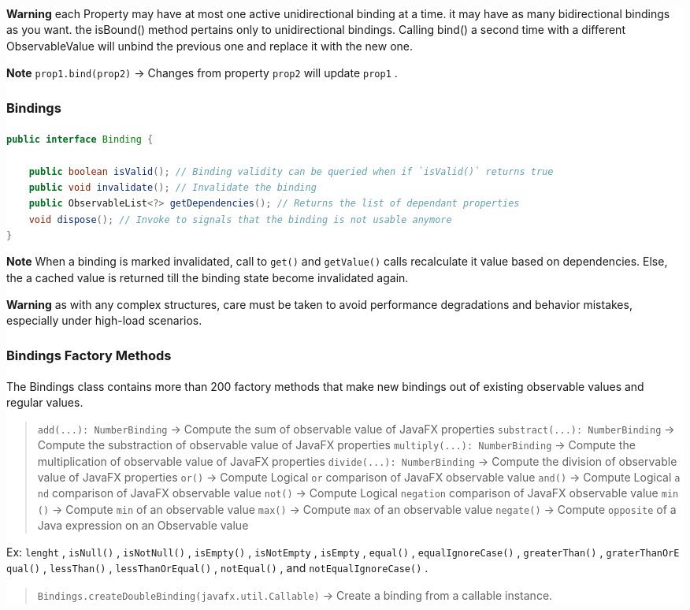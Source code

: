 **Warning**
each Property may have at most one active unidirectional binding at a time. it may have as many bidirectional bindings as you want. the isBound() method pertains only to unidirectional bindings. Calling bind() a second time with a different ObservableValue will unbind the previous one and replace it with the new one.

**Note**
`prop1.bind(prop2)` -> Changes from property `prop2` will update `prop1` .

### Bindings

```java
public interface Binding {

    public boolean isValid(); // Binding validity can be queried when if `isValid()` returns true
    public void invalidate(); // Invalidate the binding
    public ObservableList<?> getDependencies(); // Returns the list of dependant properties
    void dispose(); // Invoke to signals that the binding is not usable anymore
}
```

**Note**
When a binding is marked invalidated, call to `get()` and `getValue()` calls recalculate it value based on dependencies. Else, the a cached value is returned till the binding state become invalidated again.

**Warning**
as with any complex structures, care must be taken to avoid performance degradations and behavior mistakes, especially under high-load scenarios.

### Bindings Factory Methods

The Bindings class contains more than 200 factory methods that make new bindings out of existing observable values and regular values.

> `add(...): NumberBinding` -> Compute the sum of observable value of JavaFX properties
> `substract(...): NumberBinding` -> Compute the substraction of observable value of JavaFX properties
> `multiply(...): NumberBinding` -> Compute the multiplication of observable value of JavaFX properties
> `divide(...): NumberBinding` -> Compute the division of observable value of JavaFX properties
> `or()` -> Compute Logical `or` comparison of JavaFX observable value
> `and()` -> Compute Logical `and` comparison of JavaFX observable value
> `not()` -> Compute Logical `negation` comparison of JavaFX observable value
> `min()` -> Compute `min` of an observable value
> `max()` -> Compute `max` of an observable value
> `negate()` -> Compute `opposite` of a Java expression on an Observable value

Ex: `lenght` , `isNull()` , `isNotNull()` , `isEmpty()` , `isNotEmpty` , `isEmpty` , `equal()` , `equalIgnoreCase()` , `greaterThan()` , `graterThanOrEqual()` , `lessThan()` , `lessThanOrEqual()` , `notEqual()` , and `notEqualIgnoreCase()` .

> `Bindings.createDoubleBinding(javafx.util.Callable)` -> Create a binding from a callable instance.
